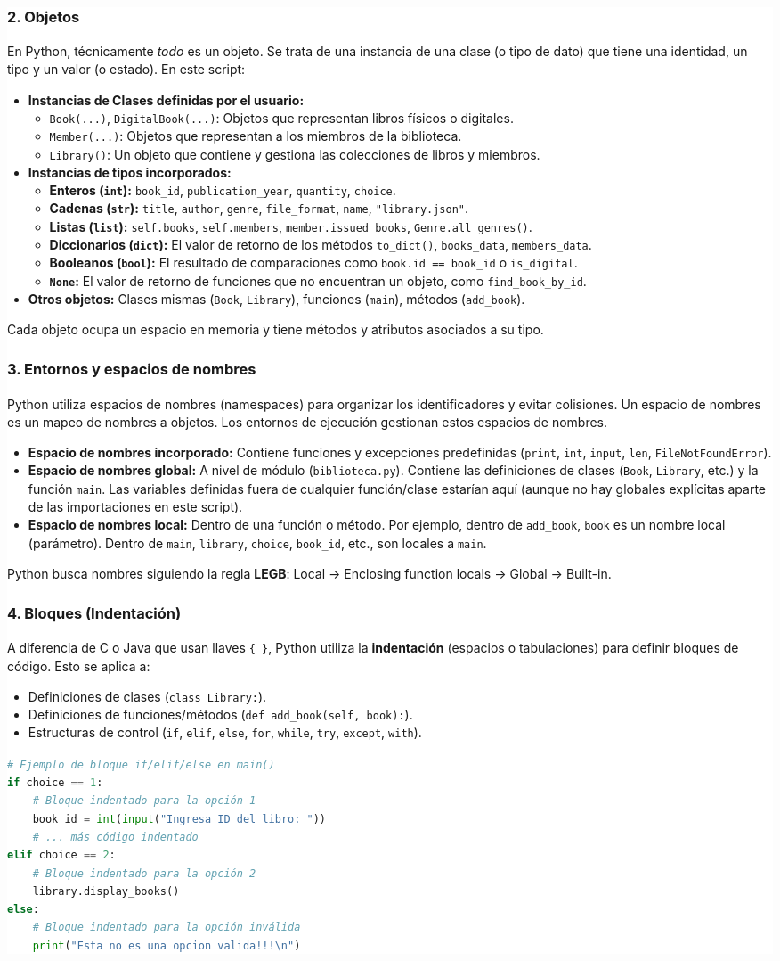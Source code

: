 ### **2. Objetos**

En Python, técnicamente *todo* es un objeto. Se trata de una instancia de una clase (o tipo de dato) que tiene una identidad, un tipo y un valor (o estado). En este script:

- **Instancias de Clases definidas por el usuario:**
  - `Book(...)`, `DigitalBook(...)`: Objetos que representan libros físicos o digitales.
  - `Member(...)`: Objetos que representan a los miembros de la biblioteca.
  - `Library()`: Un objeto que contiene y gestiona las colecciones de libros y miembros.
- **Instancias de tipos incorporados:**
  - **Enteros (`int`):** `book_id`, `publication_year`, `quantity`, `choice`.
  - **Cadenas (`str`):** `title`, `author`, `genre`, `file_format`, `name`, `"library.json"`.
  - **Listas (`list`):** `self.books`, `self.members`, `member.issued_books`, `Genre.all_genres()`.
  - **Diccionarios (`dict`):** El valor de retorno de los métodos `to_dict()`, `books_data`, `members_data`.
  - **Booleanos (`bool`):** El resultado de comparaciones como `book.id == book_id` o `is_digital`.
  - **`None`:** El valor de retorno de funciones que no encuentran un objeto, como `find_book_by_id`.
- **Otros objetos:** Clases mismas (`Book`, `Library`), funciones (`main`), métodos (`add_book`).

Cada objeto ocupa un espacio en memoria y tiene métodos y atributos asociados a su tipo.

### **3. Entornos y espacios de nombres**

Python utiliza espacios de nombres (namespaces) para organizar los identificadores y evitar colisiones. Un espacio de nombres es un mapeo de nombres a objetos. Los entornos de ejecución gestionan estos espacios de nombres.

- **Espacio de nombres incorporado:** Contiene funciones y excepciones predefinidas (`print`, `int`, `input`, `len`, `FileNotFoundError`).
- **Espacio de nombres global:** A nivel de módulo (`biblioteca.py`). Contiene las definiciones de clases (`Book`, `Library`, etc.) y la función `main`. Las variables definidas fuera de cualquier función/clase estarían aquí (aunque no hay globales explícitas aparte de las importaciones en este script).
- **Espacio de nombres local:** Dentro de una función o método. Por ejemplo, dentro de `add_book`, `book` es un nombre local (parámetro). Dentro de `main`, `library`, `choice`, `book_id`, etc., son locales a `main`.

Python busca nombres siguiendo la regla **LEGB**: Local -> Enclosing function locals -> Global -> Built-in.

### **4. Bloques (Indentación)**

A diferencia de C o Java que usan llaves `{ }`, Python utiliza la **indentación** (espacios o tabulaciones) para definir bloques de código. Esto se aplica a:

- Definiciones de clases (`class Library:`).
- Definiciones de funciones/métodos (`def add_book(self, book):`).
- Estructuras de control (`if`, `elif`, `else`, `for`, `while`, `try`, `except`, `with`).

```python
# Ejemplo de bloque if/elif/else en main()
if choice == 1:
    # Bloque indentado para la opción 1
    book_id = int(input("Ingresa ID del libro: "))
    # ... más código indentado
elif choice == 2:
    # Bloque indentado para la opción 2
    library.display_books()
else:
    # Bloque indentado para la opción inválida
    print("Esta no es una opcion valida!!!\n")
```
